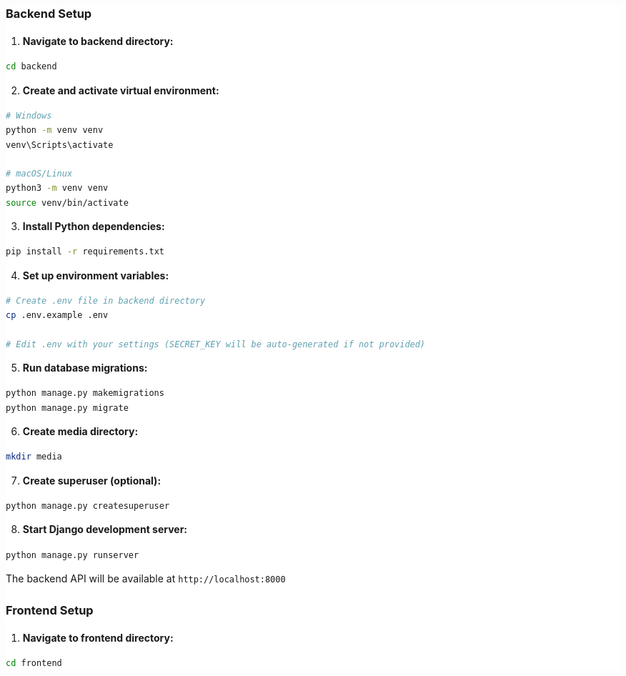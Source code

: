 ### Backend Setup

1. **Navigate to backend directory:**
```bash
cd backend
```

2. **Create and activate virtual environment:**
```bash
# Windows
python -m venv venv
venv\Scripts\activate

# macOS/Linux
python3 -m venv venv
source venv/bin/activate
```

3. **Install Python dependencies:**
```bash
pip install -r requirements.txt
```

4. **Set up environment variables:**
```bash
# Create .env file in backend directory
cp .env.example .env

# Edit .env with your settings (SECRET_KEY will be auto-generated if not provided)
```

5. **Run database migrations:**
```bash
python manage.py makemigrations
python manage.py migrate
```

6. **Create media directory:**
```bash
mkdir media
```

7. **Create superuser (optional):**
```bash
python manage.py createsuperuser
```

8. **Start Django development server:**
```bash
python manage.py runserver
```

The backend API will be available at `http://localhost:8000`

### Frontend Setup

1. **Navigate to frontend directory:**
```bash
cd frontend
```
